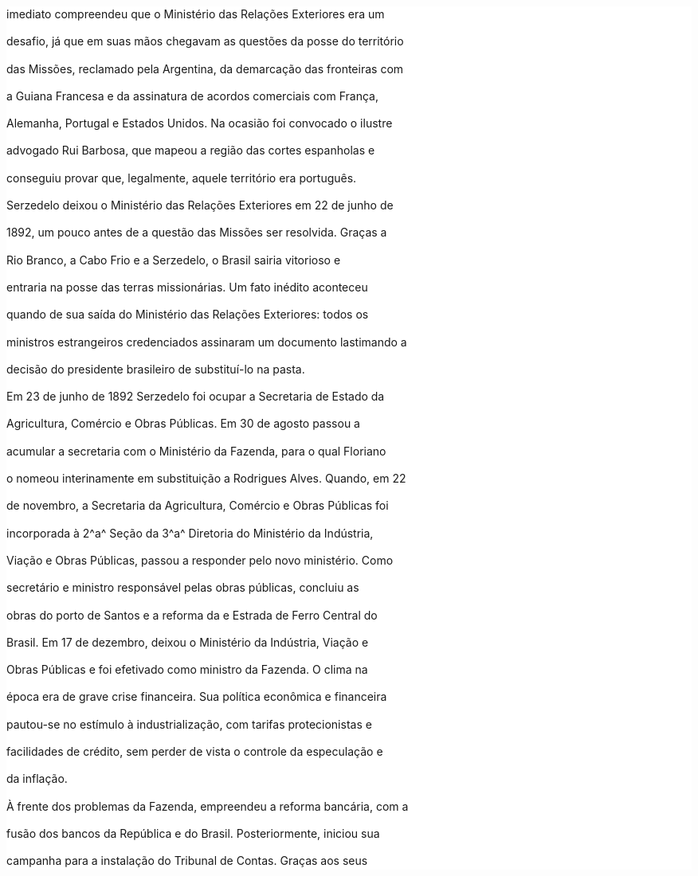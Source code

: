 imediato compreendeu que o Ministério das Relações Exteriores era um

desafio, já que em suas mãos chegavam as questões da posse do território

das Missões, reclamado pela Argentina, da demarcação das fronteiras com

a Guiana Francesa e da assinatura de acordos comerciais com França,

Alemanha, Portugal e Estados Unidos. Na ocasião foi convocado o ilustre

advogado Rui Barbosa, que mapeou a região das cortes espanholas e

conseguiu provar que, legalmente, aquele território era português.

Serzedelo deixou o Ministério das Relações Exteriores em 22 de junho de

1892, um pouco antes de a questão das Missões ser resolvida. Graças a

Rio Branco, a Cabo Frio e a Serzedelo, o Brasil sairia vitorioso e

entraria na posse das terras missionárias. Um fato inédito aconteceu

quando de sua saída do Ministério das Relações Exteriores: todos os

ministros estrangeiros credenciados assinaram um documento lastimando a

decisão do presidente brasileiro de substituí-lo na pasta.



Em 23 de junho de 1892 Serzedelo foi ocupar a Secretaria de Estado da

Agricultura, Comércio e Obras Públicas. Em 30 de agosto passou a

acumular a secretaria com o Ministério da Fazenda, para o qual Floriano

o nomeou interinamente em substituição a Rodrigues Alves. Quando, em 22

de novembro, a Secretaria da Agricultura, Comércio e Obras Públicas foi

incorporada à 2^a^ Seção da 3^a^ Diretoria do Ministério da Indústria,

Viação e Obras Públicas, passou a responder pelo novo ministério. Como

secretário e ministro responsável pelas obras públicas, concluiu as

obras do porto de Santos e a reforma da e Estrada de Ferro Central do

Brasil. Em 17 de dezembro, deixou o Ministério da Indústria, Viação e

Obras Públicas e foi efetivado como ministro da Fazenda. O clima na

época era de grave crise financeira. Sua política econômica e financeira

pautou-se no estímulo à industrialização, com tarifas protecionistas e

facilidades de crédito, sem perder de vista o controle da especulação e

da inflação.



À frente dos problemas da Fazenda, empreendeu a reforma bancária, com a

fusão dos bancos da República e do Brasil. Posteriormente, iniciou sua

campanha para a instalação do Tribunal de Contas. Graças aos seus
